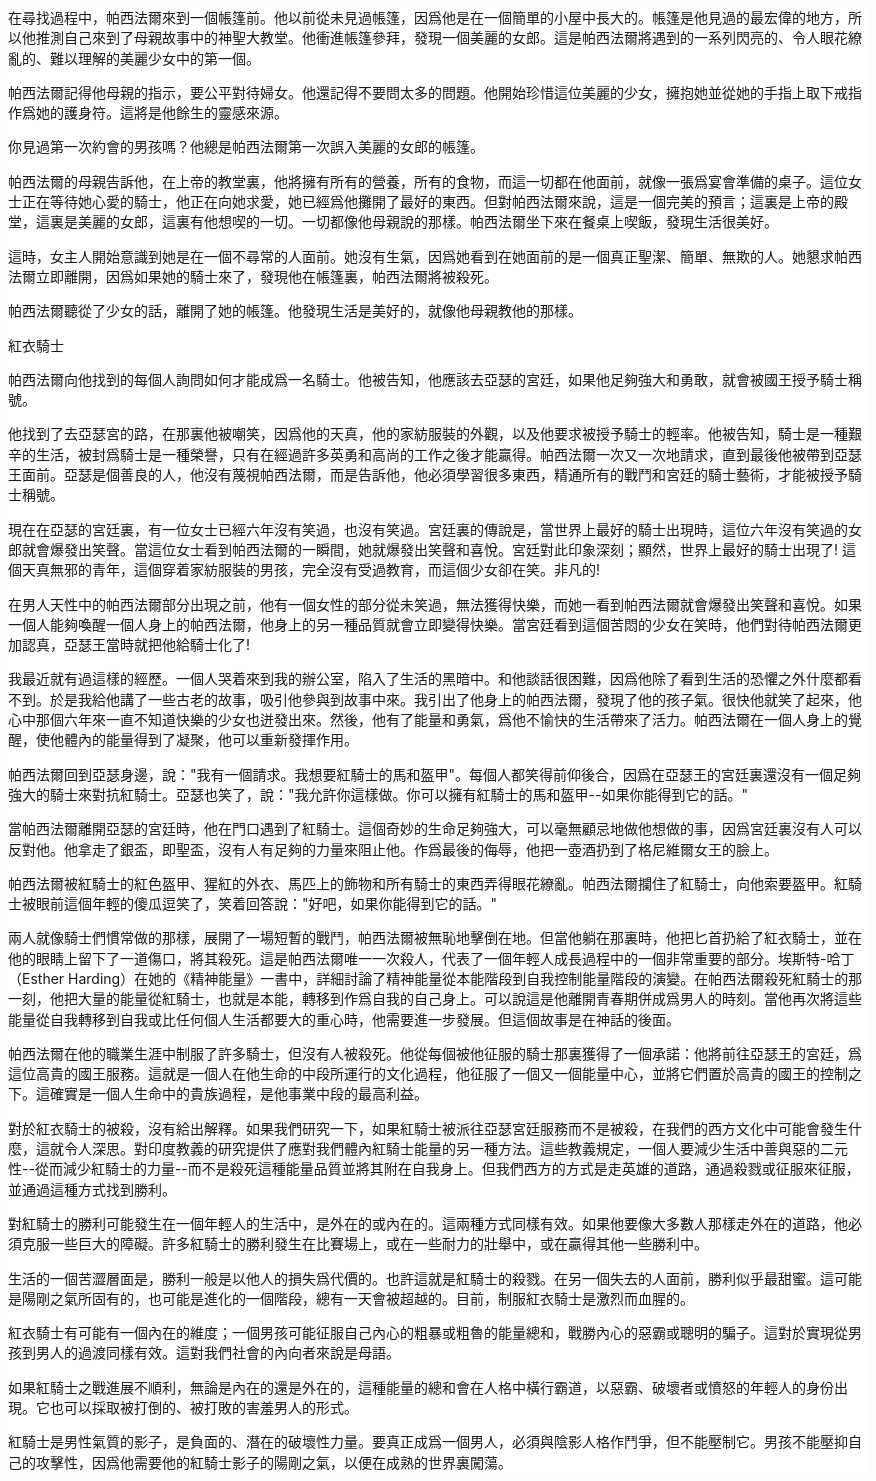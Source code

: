 在尋找過程中，帕西法爾來到一個帳篷前。他以前從未見過帳篷，因爲他是在一個簡單的小屋中長大的。帳篷是他見過的最宏偉的地方，所以他推測自己來到了母親故事中的神聖大教堂。他衝進帳篷參拜，發現一個美麗的女郎。這是帕西法爾將遇到的一系列閃亮的、令人眼花繚亂的、難以理解的美麗少女中的第一個。

帕西法爾記得他母親的指示，要公平對待婦女。他還記得不要問太多的問題。他開始珍惜這位美麗的少女，擁抱她並從她的手指上取下戒指作爲她的護身符。這將是他餘生的靈感來源。

你見過第一次約會的男孩嗎？他總是帕西法爾第一次誤入美麗的女郎的帳篷。

帕西法爾的母親告訴他，在上帝的教堂裏，他將擁有所有的營養，所有的食物，而這一切都在他面前，就像一張爲宴會準備的桌子。這位女士正在等待她心愛的騎士，他正在向她求愛，她已經爲他攤開了最好的東西。但對帕西法爾來說，這是一個完美的預言；這裏是上帝的殿堂，這裏是美麗的女郎，這裏有他想喫的一切。一切都像他母親說的那樣。帕西法爾坐下來在餐桌上喫飯，發現生活很美好。

這時，女主人開始意識到她是在一個不尋常的人面前。她沒有生氣，因爲她看到在她面前的是一個真正聖潔、簡單、無欺的人。她懇求帕西法爾立即離開，因爲如果她的騎士來了，發現他在帳篷裏，帕西法爾將被殺死。

帕西法爾聽從了少女的話，離開了她的帳篷。他發現生活是美好的，就像他母親教他的那樣。

紅衣騎士

帕西法爾向他找到的每個人詢問如何才能成爲一名騎士。他被告知，他應該去亞瑟的宮廷，如果他足夠強大和勇敢，就會被國王授予騎士稱號。

他找到了去亞瑟宮的路，在那裏他被嘲笑，因爲他的天真，他的家紡服裝的外觀，以及他要求被授予騎士的輕率。他被告知，騎士是一種艱辛的生活，被封爲騎士是一種榮譽，只有在經過許多英勇和高尚的工作之後才能贏得。帕西法爾一次又一次地請求，直到最後他被帶到亞瑟王面前。亞瑟是個善良的人，他沒有蔑視帕西法爾，而是告訴他，他必須學習很多東西，精通所有的戰鬥和宮廷的騎士藝術，才能被授予騎士稱號。

現在在亞瑟的宮廷裏，有一位女士已經六年沒有笑過，也沒有笑過。宮廷裏的傳說是，當世界上最好的騎士出現時，這位六年沒有笑過的女郎就會爆發出笑聲。當這位女士看到帕西法爾的一瞬間，她就爆發出笑聲和喜悅。宮廷對此印象深刻；顯然，世界上最好的騎士出現了! 這個天真無邪的青年，這個穿着家紡服裝的男孩，完全沒有受過教育，而這個少女卻在笑。非凡的!

在男人天性中的帕西法爾部分出現之前，他有一個女性的部分從未笑過，無法獲得快樂，而她一看到帕西法爾就會爆發出笑聲和喜悅。如果一個人能夠喚醒一個人身上的帕西法爾，他身上的另一種品質就會立即變得快樂。當宮廷看到這個苦悶的少女在笑時，他們對待帕西法爾更加認真，亞瑟王當時就把他給騎士化了!

我最近就有過這樣的經歷。一個人哭着來到我的辦公室，陷入了生活的黑暗中。和他談話很困難，因爲他除了看到生活的恐懼之外什麼都看不到。於是我給他講了一些古老的故事，吸引他參與到故事中來。我引出了他身上的帕西法爾，發現了他的孩子氣。很快他就笑了起來，他心中那個六年來一直不知道快樂的少女也迸發出來。然後，他有了能量和勇氣，爲他不愉快的生活帶來了活力。帕西法爾在一個人身上的覺醒，使他體內的能量得到了凝聚，他可以重新發揮作用。

帕西法爾回到亞瑟身邊，說："我有一個請求。我想要紅騎士的馬和盔甲"。每個人都笑得前仰後合，因爲在亞瑟王的宮廷裏還沒有一個足夠強大的騎士來對抗紅騎士。亞瑟也笑了，說："我允許你這樣做。你可以擁有紅騎士的馬和盔甲--如果你能得到它的話。"

當帕西法爾離開亞瑟的宮廷時，他在門口遇到了紅騎士。這個奇妙的生命足夠強大，可以毫無顧忌地做他想做的事，因爲宮廷裏沒有人可以反對他。他拿走了銀盃，即聖盃，沒有人有足夠的力量來阻止他。作爲最後的侮辱，他把一壺酒扔到了格尼維爾女王的臉上。

帕西法爾被紅騎士的紅色盔甲、猩紅的外衣、馬匹上的飾物和所有騎士的東西弄得眼花繚亂。帕西法爾攔住了紅騎士，向他索要盔甲。紅騎士被眼前這個年輕的傻瓜逗笑了，笑着回答說："好吧，如果你能得到它的話。"

兩人就像騎士們慣常做的那樣，展開了一場短暫的戰鬥，帕西法爾被無恥地擊倒在地。但當他躺在那裏時，他把匕首扔給了紅衣騎士，並在他的眼睛上留下了一道傷口，將其殺死。這是帕西法爾唯一一次殺人，代表了一個年輕人成長過程中的一個非常重要的部分。埃斯特-哈丁（Esther Harding）在她的《精神能量》一書中，詳細討論了精神能量從本能階段到自我控制能量階段的演變。在帕西法爾殺死紅騎士的那一刻，他把大量的能量從紅騎士，也就是本能，轉移到作爲自我的自己身上。可以說這是他離開青春期併成爲男人的時刻。當他再次將這些能量從自我轉移到自我或比任何個人生活都要大的重心時，他需要進一步發展。但這個故事是在神話的後面。

帕西法爾在他的職業生涯中制服了許多騎士，但沒有人被殺死。他從每個被他征服的騎士那裏獲得了一個承諾：他將前往亞瑟王的宮廷，爲這位高貴的國王服務。這就是一個人在他生命的中段所運行的文化過程，他征服了一個又一個能量中心，並將它們置於高貴的國王的控制之下。這確實是一個人生命中的貴族過程，是他事業中段的最高利益。

對於紅衣騎士的被殺，沒有給出解釋。如果我們研究一下，如果紅騎士被派往亞瑟宮廷服務而不是被殺，在我們的西方文化中可能會發生什麼，這就令人深思。對印度教義的研究提供了應對我們體內紅騎士能量的另一種方法。這些教義規定，一個人要減少生活中善與惡的二元性--從而減少紅騎士的力量--而不是殺死這種能量品質並將其附在自我身上。但我們西方的方式是走英雄的道路，通過殺戮或征服來征服，並通過這種方式找到勝利。

對紅騎士的勝利可能發生在一個年輕人的生活中，是外在的或內在的。這兩種方式同樣有效。如果他要像大多數人那樣走外在的道路，他必須克服一些巨大的障礙。許多紅騎士的勝利發生在比賽場上，或在一些耐力的壯舉中，或在贏得其他一些勝利中。

生活的一個苦澀層面是，勝利一般是以他人的損失爲代價的。也許這就是紅騎士的殺戮。在另一個失去的人面前，勝利似乎最甜蜜。這可能是陽剛之氣所固有的，也可能是進化的一個階段，總有一天會被超越的。目前，制服紅衣騎士是激烈而血腥的。

紅衣騎士有可能有一個內在的維度；一個男孩可能征服自己內心的粗暴或粗魯的能量總和，戰勝內心的惡霸或聰明的騙子。這對於實現從男孩到男人的過渡同樣有效。這對我們社會的內向者來說是母語。

如果紅騎士之戰進展不順利，無論是內在的還是外在的，這種能量的總和會在人格中橫行霸道，以惡霸、破壞者或憤怒的年輕人的身份出現。它也可以採取被打倒的、被打敗的害羞男人的形式。

紅騎士是男性氣質的影子，是負面的、潛在的破壞性力量。要真正成爲一個男人，必須與陰影人格作鬥爭，但不能壓制它。男孩不能壓抑自己的攻擊性，因爲他需要他的紅騎士影子的陽剛之氣，以便在成熟的世界裏闖蕩。
